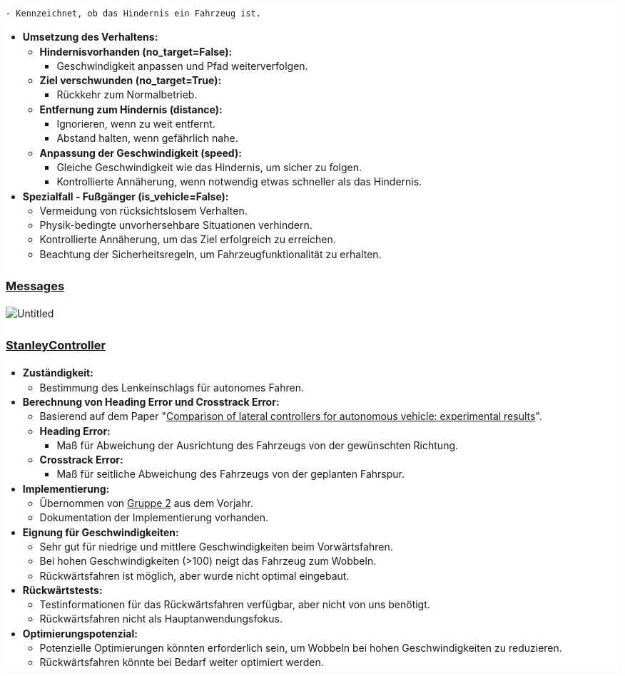     - Kennzeichnet, ob das Hindernis ein Fahrzeug ist.
- **Umsetzung des Verhaltens:**
  - **Hindernisvorhanden (no_target=False):**
    - Geschwindigkeit anpassen und Pfad weiterverfolgen.
  - **Ziel verschwunden (no_target=True):**
    - Rückkehr zum Normalbetrieb.
  - **Entfernung zum Hindernis (distance):**
    - Ignorieren, wenn zu weit entfernt.
    - Abstand halten, wenn gefährlich nahe.
  - **Anpassung der Geschwindigkeit (speed):**
    - Gleiche Geschwindigkeit wie das Hindernis, um sicher zu folgen.
    - Kontrollierte Annäherung, wenn notwendig etwas schneller als das Hindernis.
- **Spezialfall - Fußgänger (is_vehicle=False):**
  - Vermeidung von rücksichtslosem Verhalten.
  - Physik-bedingte unvorhersehbare Situationen verhindern.
  - Kontrollierte Annäherung, um das Ziel erfolgreich zu erreichen.
  - Beachtung der Sicherheitsregeln, um Fahrzeugfunktionalität zu erhalten.

### [Messages](https://github.com/ll7/paf21-2/tree/main/paf_ros/paf_actor#messages)

![Untitled](../../assets/research_assets/messages_paf21_2.png)

### [StanleyController](https://github.com/ll7/paf21-2/tree/main/paf_ros/paf_actor#stanleycontroller)

- **Zuständigkeit:**
  - Bestimmung des Lenkeinschlags für autonomes Fahren.
- **Berechnung von Heading Error und Crosstrack Error:**
  - Basierend auf dem Paper "[Comparison of lateral controllers for autonomous vehicle: experimental results](https://hal.archives-ouvertes.fr/hal-02459398/document)".
  - **Heading Error:**
    - Maß für Abweichung der Ausrichtung des Fahrzeugs von der gewünschten Richtung.
  - **Crosstrack Error:**
    - Maß für seitliche Abweichung des Fahrzeugs von der geplanten Fahrspur.
- **Implementierung:**
  - Übernommen von [Gruppe 2](https://github.com/ll7/psaf2/wiki/Path-Tracking-Algorithmen#stanley-methode) aus dem Vorjahr.
  - Dokumentation der Implementierung vorhanden.
- **Eignung für Geschwindigkeiten:**
  - Sehr gut für niedrige und mittlere Geschwindigkeiten beim Vorwärtsfahren.
  - Bei hohen Geschwindigkeiten (>100) neigt das Fahrzeug zum Wobbeln.
  - Rückwärtsfahren ist möglich, aber wurde nicht optimal eingebaut.
- **Rückwärtstests:**
  - Testinformationen für das Rückwärtsfahren verfügbar, aber nicht von uns benötigt.
  - Rückwärtsfahren nicht als Hauptanwendungsfokus.
- **Optimierungspotenzial:**
  - Potenzielle Optimierungen könnten erforderlich sein, um Wobbeln bei hohen Geschwindigkeiten zu reduzieren.
  - Rückwärtsfahren könnte bei Bedarf weiter optimiert werden.
